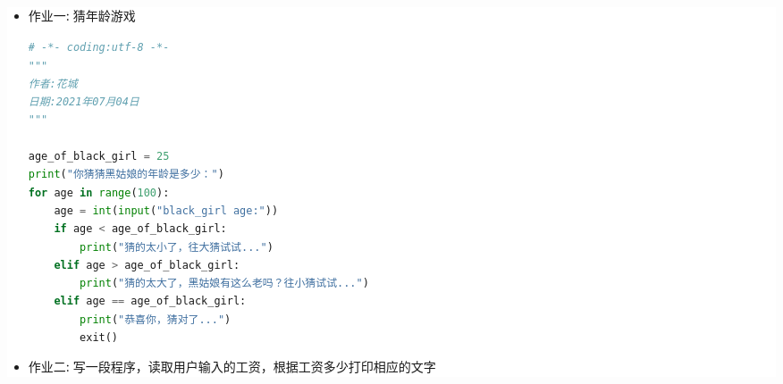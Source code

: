 * 作业一: 猜年龄游戏

  ```python
  # -*- coding:utf-8 -*-
  """
  作者:花城
  日期:2021年07月04日
  """
  
  age_of_black_girl = 25
  print("你猜猜黑姑娘的年龄是多少：")
  for age in range(100):
      age = int(input("black_girl age:"))
      if age < age_of_black_girl:
          print("猜的太小了，往大猜试试...")
      elif age > age_of_black_girl:
          print("猜的太大了，黑姑娘有这么老吗？往小猜试试...")
      elif age == age_of_black_girl:
          print("恭喜你，猜对了...")
          exit()
  
  ```

* 作业二: 写一段程序，读取用户输入的工资，根据工资多少打印相应的文字

  ```
  ```

  
